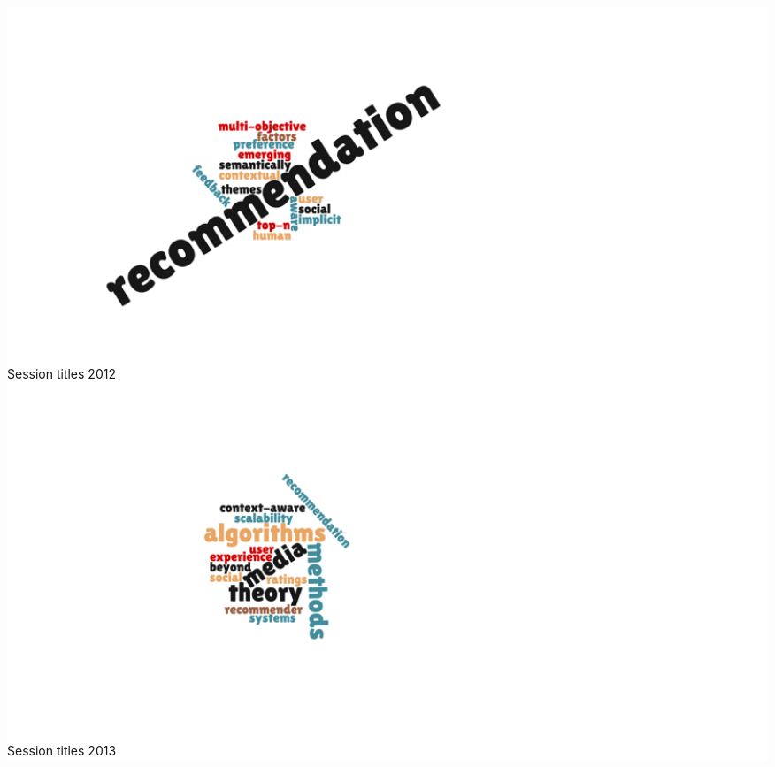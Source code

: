 <div class="responsive">
  <div class="gallery">
    <a target="_blank" href="/assets/images/2017-recsys/sessions-2012-wordcloud.png">
      <img src="/assets/images/2017-recsys/thumbnails/sessions-2012-wordcloud-thumbnail.png" alt="2012" width="600" height="400">
    </a>
    <div class="desc">Session titles 2012</div>
  </div>
</div>

<div class="responsive">
  <div class="gallery">
    <a target="_blank" href="/assets/images/2017-recsys/sessions-2013-wordcloud.png">
      <img src="/assets/images/2017-recsys/thumbnails/sessions-2013-wordcloud-thumbnail.png" alt="2013" width="600" height="400">
    </a>
    <div class="desc">Session titles 2013</div>
  </div>
</div>
